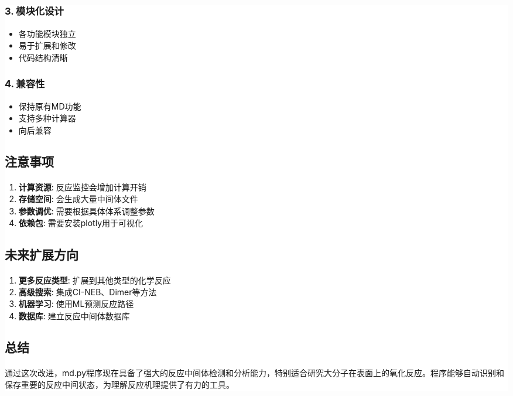 ### 3. 模块化设计
- 各功能模块独立
- 易于扩展和修改
- 代码结构清晰

### 4. 兼容性
- 保持原有MD功能
- 支持多种计算器
- 向后兼容

## 注意事项

1. **计算资源**: 反应监控会增加计算开销
2. **存储空间**: 会生成大量中间体文件
3. **参数调优**: 需要根据具体体系调整参数
4. **依赖包**: 需要安装plotly用于可视化

## 未来扩展方向

1. **更多反应类型**: 扩展到其他类型的化学反应
2. **高级搜索**: 集成CI-NEB、Dimer等方法
3. **机器学习**: 使用ML预测反应路径
4. **数据库**: 建立反应中间体数据库

## 总结

通过这次改进，md.py程序现在具备了强大的反应中间体检测和分析能力，特别适合研究大分子在表面上的氧化反应。程序能够自动识别和保存重要的反应中间状态，为理解反应机理提供了有力的工具。
